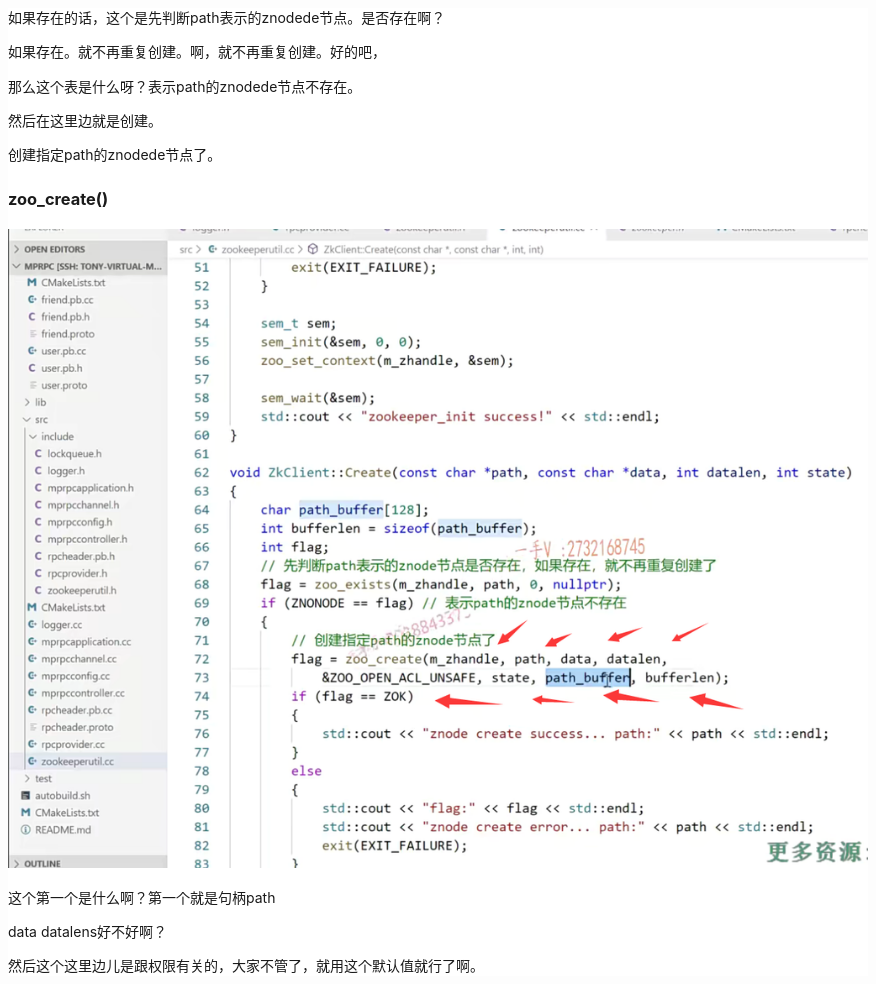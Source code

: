 如果存在的话，这个是先判断path表示的znodede节点。是否存在啊？

如果存在。就不再重复创建。啊，就不再重复创建。好的吧，

那么这个表是什么呀？表示path的znodede节点不存在。

然后在这里边就是创建。

创建指定path的znodede节点了。



### zoo_create()

![image-20230809210551636](image/image-20230809210551636.png)



这个第一个是什么啊？第一个就是句柄path 

data datalens好不好啊？

然后这个这里边儿是跟权限有关的，大家不管了，就用这个默认值就行了啊。
